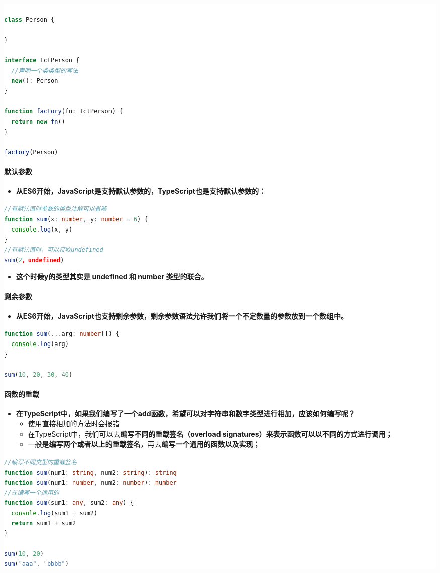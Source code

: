 ```ts

class Person {

}

interface IctPerson {
  //声明一个类类型的写法
  new(): Person
}

function factory(fn: IctPerson) {
  return new fn()
}

factory(Person)
```

#### 默认参数

- **从ES6开始，JavaScript是支持默认参数的，TypeScript也是支持默认参数的：**

```ts
//有默认值时参数的类型注解可以省略
function sum(x: number, y: number = 6) {
  console.log(x, y)
}
//有默认值时，可以接收undefined
sum(2，undefined)

```

- **这个时候y的类型其实是 undefined 和 number 类型的联合。**

#### 剩余参数

- **从ES6开始，JavaScript也支持剩余参数，剩余参数语法允许我们将一个不定数量的参数放到一个数组中。**

```ts
function sum(...arg: number[]) {
  console.log(arg)
}

sum(10, 20, 30, 40)
```

#### 函数的重载

- **在TypeScript中，如果我们编写了一个add函数，希望可以对字符串和数字类型进行相加，应该如何编写呢？**
  - 使用直接相加的方法时会报错
  - 在TypeScript中，我们可以去**编写不同的重载签名（overload signatures）**来表示函数可以**以不同的方式进行调用；**
  - 一般是**编写两个或者以上的重载签名**，再去**编写一个通用的函数以及实现；**

```ts
//编写不同类型的重载签名
function sum(num1: string, num2: string): string
function sum(num1: number, num2: number): number
//在编写一个通用的
function sum(sum1: any, sum2: any) {
  console.log(sum1 + sum2)
  return sum1 + sum2
}

sum(10, 20)
sum("aaa", "bbbb")
```
